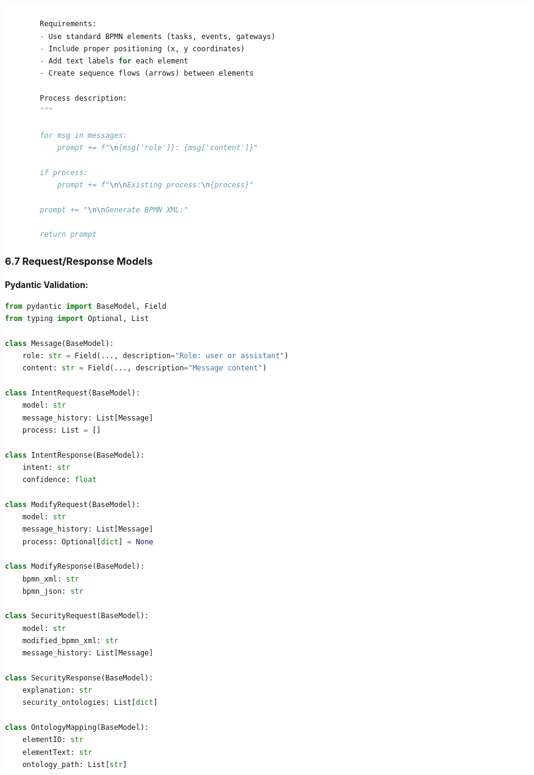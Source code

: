 ```python

        Requirements:
        - Use standard BPMN elements (tasks, events, gateways)
        - Include proper positioning (x, y coordinates)
        - Add text labels for each element
        - Create sequence flows (arrows) between elements

        Process description:
        """

        for msg in messages:
            prompt += f"\n{msg['role']}: {msg['content']}"

        if process:
            prompt += f"\n\nExisting process:\n{process}"

        prompt += "\n\nGenerate BPMN XML:"

        return prompt
```

### 6.7 Request/Response Models

**Pydantic Validation:**

```python
from pydantic import BaseModel, Field
from typing import Optional, List

class Message(BaseModel):
    role: str = Field(..., description="Role: user or assistant")
    content: str = Field(..., description="Message content")

class IntentRequest(BaseModel):
    model: str
    message_history: List[Message]
    process: List = []

class IntentResponse(BaseModel):
    intent: str
    confidence: float

class ModifyRequest(BaseModel):
    model: str
    message_history: List[Message]
    process: Optional[dict] = None

class ModifyResponse(BaseModel):
    bpmn_xml: str
    bpmn_json: str

class SecurityRequest(BaseModel):
    model: str
    modified_bpmn_xml: str
    message_history: List[Message]

class SecurityResponse(BaseModel):
    explanation: str
    security_ontologies: List[dict]

class OntologyMapping(BaseModel):
    elementID: str
    elementText: str
    ontology_path: List[str]
```